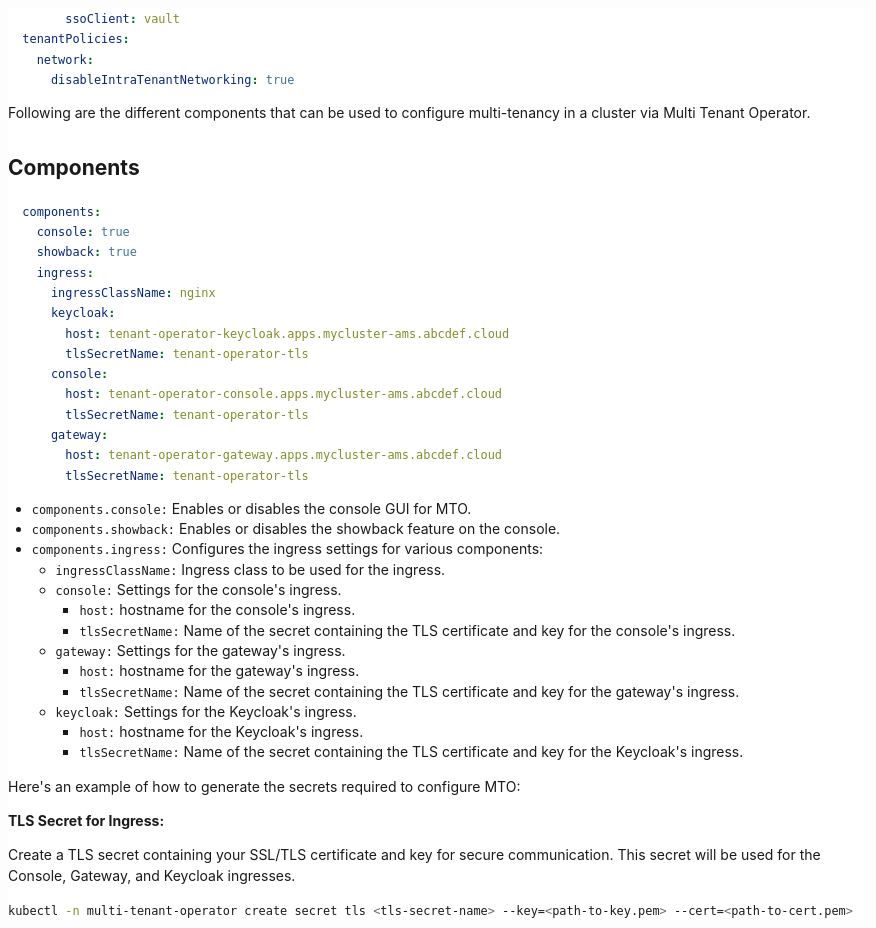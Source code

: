 ```yaml
        ssoClient: vault
  tenantPolicies:
    network:
      disableIntraTenantNetworking: true
```

Following are the different components that can be used to configure multi-tenancy in a cluster via Multi Tenant Operator.

## Components

```yaml
  components:
    console: true
    showback: true
    ingress:
      ingressClassName: nginx
      keycloak:
        host: tenant-operator-keycloak.apps.mycluster-ams.abcdef.cloud
        tlsSecretName: tenant-operator-tls
      console:
        host: tenant-operator-console.apps.mycluster-ams.abcdef.cloud
        tlsSecretName: tenant-operator-tls
      gateway:
        host: tenant-operator-gateway.apps.mycluster-ams.abcdef.cloud
        tlsSecretName: tenant-operator-tls
```

- `components.console:` Enables or disables the console GUI for MTO.
- `components.showback:` Enables or disables the showback feature on the console.
- `components.ingress:` Configures the ingress settings for various components:
    - `ingressClassName:` Ingress class to be used for the ingress.
    - `console:` Settings for the console's ingress.
        - `host:` hostname for the console's ingress.
        - `tlsSecretName:` Name of the secret containing the TLS certificate and key for the console's ingress.
    - `gateway:` Settings for the gateway's ingress.
        - `host:` hostname for the gateway's ingress.
        - `tlsSecretName:` Name of the secret containing the TLS certificate and key for the gateway's ingress.
    - `keycloak:` Settings for the Keycloak's ingress.
        - `host:` hostname for the Keycloak's ingress.
        - `tlsSecretName:` Name of the secret containing the TLS certificate and key for the Keycloak's ingress.

Here's an example of how to generate the secrets required to configure MTO:

**TLS Secret for Ingress:**

Create a TLS secret containing your SSL/TLS certificate and key for secure communication. This secret will be used for the Console, Gateway, and Keycloak ingresses.

```bash
kubectl -n multi-tenant-operator create secret tls <tls-secret-name> --key=<path-to-key.pem> --cert=<path-to-cert.pem>
```
